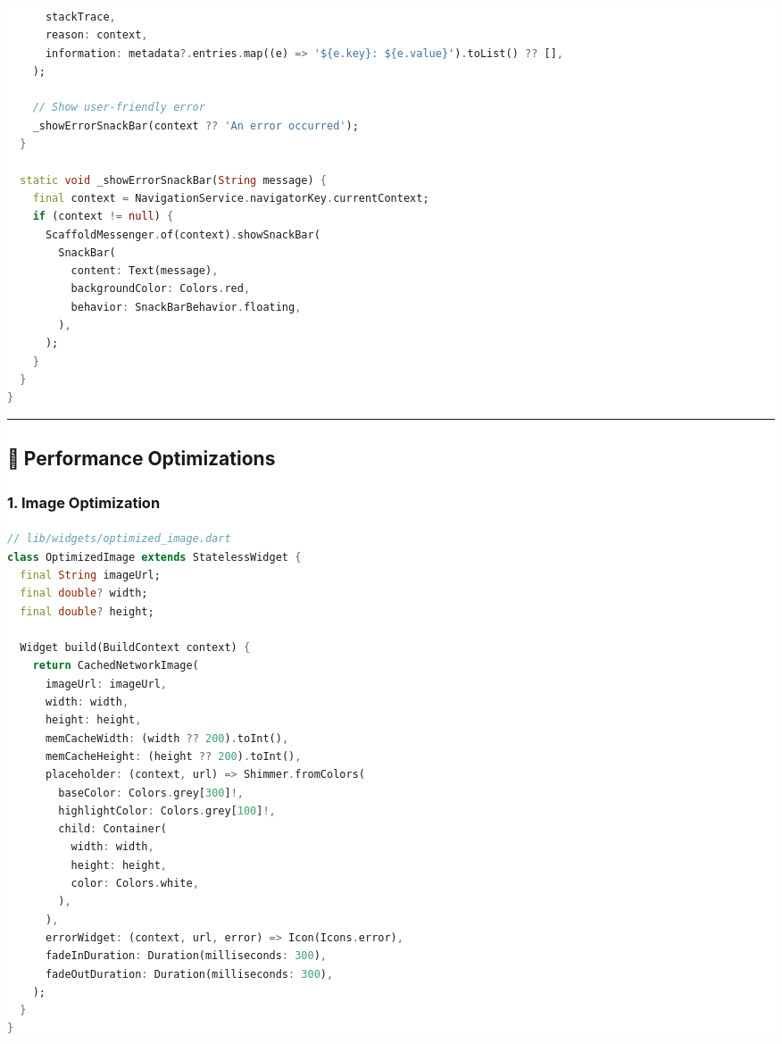 ```dart
      stackTrace,
      reason: context,
      information: metadata?.entries.map((e) => '${e.key}: ${e.value}').toList() ?? [],
    );
    
    // Show user-friendly error
    _showErrorSnackBar(context ?? 'An error occurred');
  }
  
  static void _showErrorSnackBar(String message) {
    final context = NavigationService.navigatorKey.currentContext;
    if (context != null) {
      ScaffoldMessenger.of(context).showSnackBar(
        SnackBar(
          content: Text(message),
          backgroundColor: Colors.red,
          behavior: SnackBarBehavior.floating,
        ),
      );
    }
  }
}
```

---

## 🚀 Performance Optimizations

### 1. Image Optimization

```dart
// lib/widgets/optimized_image.dart
class OptimizedImage extends StatelessWidget {
  final String imageUrl;
  final double? width;
  final double? height;
  
  Widget build(BuildContext context) {
    return CachedNetworkImage(
      imageUrl: imageUrl,
      width: width,
      height: height,
      memCacheWidth: (width ?? 200).toInt(),
      memCacheHeight: (height ?? 200).toInt(),
      placeholder: (context, url) => Shimmer.fromColors(
        baseColor: Colors.grey[300]!,
        highlightColor: Colors.grey[100]!,
        child: Container(
          width: width,
          height: height,
          color: Colors.white,
        ),
      ),
      errorWidget: (context, url, error) => Icon(Icons.error),
      fadeInDuration: Duration(milliseconds: 300),
      fadeOutDuration: Duration(milliseconds: 300),
    );
  }
}
```
